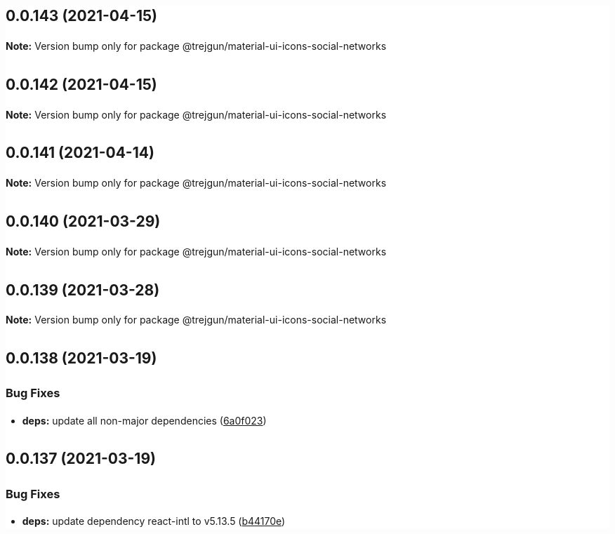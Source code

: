 



## 0.0.143 (2021-04-15)

**Note:** Version bump only for package @trejgun/material-ui-icons-social-networks





## 0.0.142 (2021-04-15)

**Note:** Version bump only for package @trejgun/material-ui-icons-social-networks





## 0.0.141 (2021-04-14)

**Note:** Version bump only for package @trejgun/material-ui-icons-social-networks





## 0.0.140 (2021-03-29)

**Note:** Version bump only for package @trejgun/material-ui-icons-social-networks





## 0.0.139 (2021-03-28)

**Note:** Version bump only for package @trejgun/material-ui-icons-social-networks





## 0.0.138 (2021-03-19)


### Bug Fixes

* **deps:** update all non-major dependencies ([6a0f023](https://github.com/memoryOS/material-ui/commit/6a0f02325709496cde41a98ad4af802d9814d1c4))





## 0.0.137 (2021-03-19)


### Bug Fixes

* **deps:** update dependency react-intl to v5.13.5 ([b44170e](https://github.com/memoryOS/material-ui/commit/b44170e5ad9a322b24d4a12804d6540eb18ba5dd))
